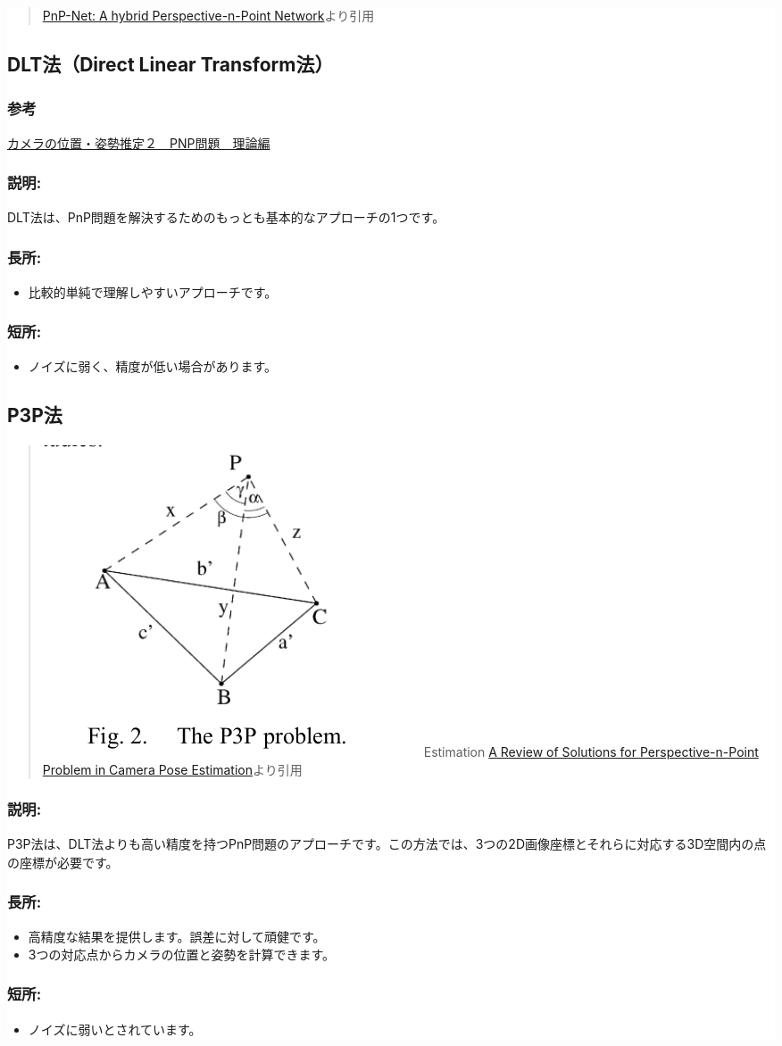 > [PnP-Net: A hybrid Perspective-n-Point Network](https://www.semanticscholar.org/reader/9f6c888515e65e0ca50ee5cc38346a4a52a69315)より引用


## DLT法（Direct Linear Transform法）
### 参考
[カメラの位置・姿勢推定２　PNP問題　理論編](https://daily-tech.hatenablog.com/entry/2018/01/21/185633)
### 説明:
DLT法は、PnP問題を解決するためのもっとも基本的なアプローチの1つです。
### 長所:
- 比較的単純で理解しやすいアプローチです。

### 短所:
- ノイズに弱く、精度が低い場合があります。

## P3P法
> ![](assets/2023-09-22-09-23-34.png)
Estimation
> [A Review of Solutions for Perspective-n-Point Problem in Camera Pose Estimation](https://www.researchgate.net/publication/328036802_A_Review_of_Solutions_for_Perspective-n-Point_Problem_in_Camera_Pose_Estimation)より引用
### 説明:
P3P法は、DLT法よりも高い精度を持つPnP問題のアプローチです。この方法では、3つの2D画像座標とそれらに対応する3D空間内の点の座標が必要です。
### 長所:
- 高精度な結果を提供します。誤差に対して頑健です。
- 3つの対応点からカメラの位置と姿勢を計算できます。

### 短所:
- ノイズに弱いとされています。
